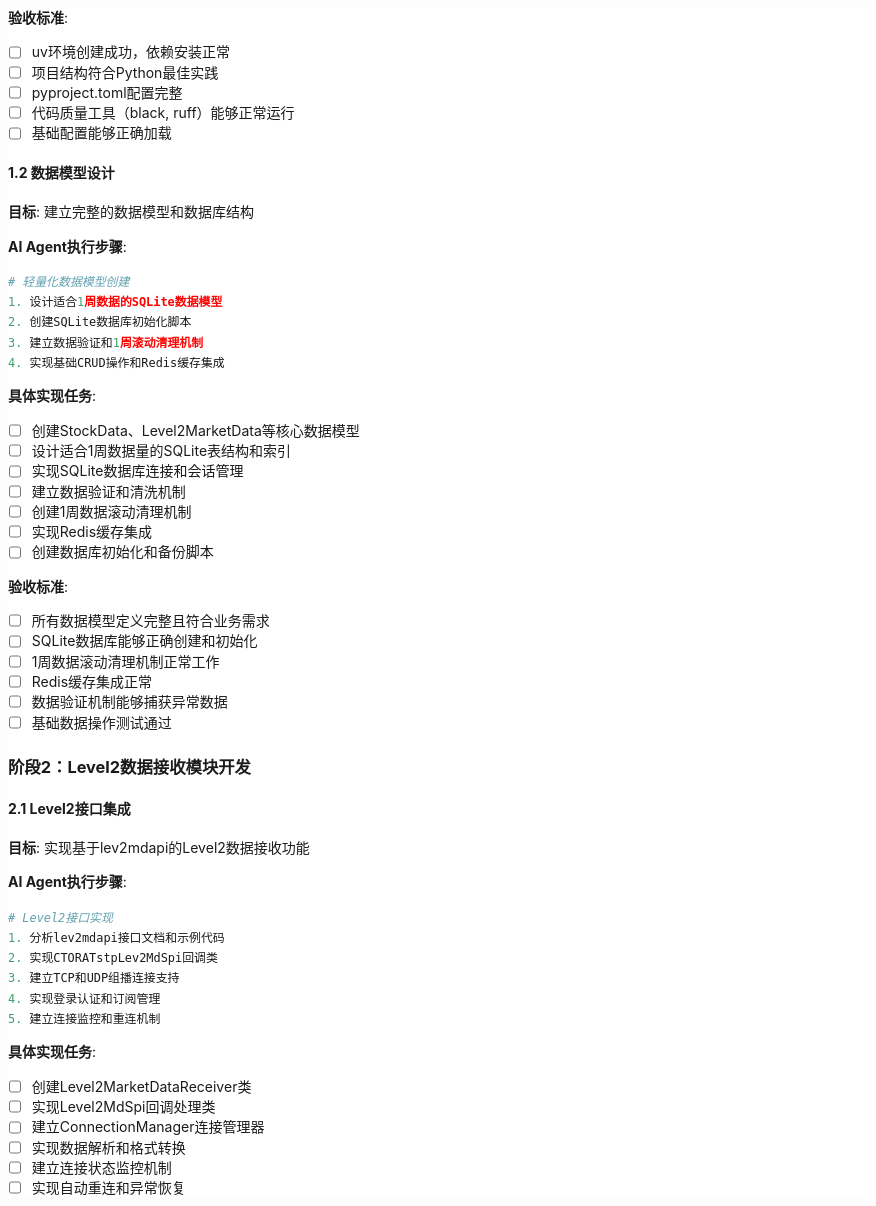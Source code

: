 **验收标准**:
- [ ] uv环境创建成功，依赖安装正常
- [ ] 项目结构符合Python最佳实践
- [ ] pyproject.toml配置完整
- [ ] 代码质量工具（black, ruff）能够正常运行
- [ ] 基础配置能够正确加载

#### 1.2 数据模型设计
**目标**: 建立完整的数据模型和数据库结构

**AI Agent执行步骤**:
```python
# 轻量化数据模型创建
1. 设计适合1周数据的SQLite数据模型
2. 创建SQLite数据库初始化脚本
3. 建立数据验证和1周滚动清理机制
4. 实现基础CRUD操作和Redis缓存集成
```

**具体实现任务**:
- [ ] 创建StockData、Level2MarketData等核心数据模型
- [ ] 设计适合1周数据量的SQLite表结构和索引
- [ ] 实现SQLite数据库连接和会话管理
- [ ] 建立数据验证和清洗机制
- [ ] 创建1周数据滚动清理机制
- [ ] 实现Redis缓存集成
- [ ] 创建数据库初始化和备份脚本

**验收标准**:
- [ ] 所有数据模型定义完整且符合业务需求
- [ ] SQLite数据库能够正确创建和初始化
- [ ] 1周数据滚动清理机制正常工作
- [ ] Redis缓存集成正常
- [ ] 数据验证机制能够捕获异常数据
- [ ] 基础数据操作测试通过

### 阶段2：Level2数据接收模块开发

#### 2.1 Level2接口集成
**目标**: 实现基于lev2mdapi的Level2数据接收功能

**AI Agent执行步骤**:
```python
# Level2接口实现
1. 分析lev2mdapi接口文档和示例代码
2. 实现CTORATstpLev2MdSpi回调类
3. 建立TCP和UDP组播连接支持
4. 实现登录认证和订阅管理
5. 建立连接监控和重连机制
```

**具体实现任务**:
- [ ] 创建Level2MarketDataReceiver类
- [ ] 实现Level2MdSpi回调处理类
- [ ] 建立ConnectionManager连接管理器
- [ ] 实现数据解析和格式转换
- [ ] 建立连接状态监控机制
- [ ] 实现自动重连和异常恢复
